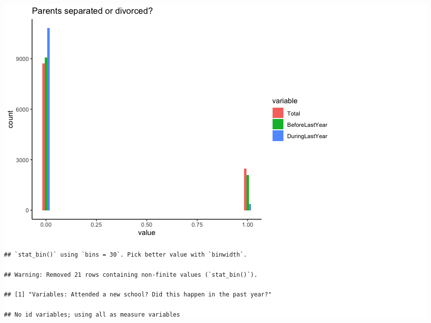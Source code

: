 ![](SampleConstruction_files/figure-gfm/unnamed-chunk-15-18.png)

    ## `stat_bin()` using `bins = 30`. Pick better value with `binwidth`.

    ## Warning: Removed 21 rows containing non-finite values (`stat_bin()`).

    ## [1] "Variables: Attended a new school? Did this happen in the past year?"

    ## No id variables; using all as measure variables
